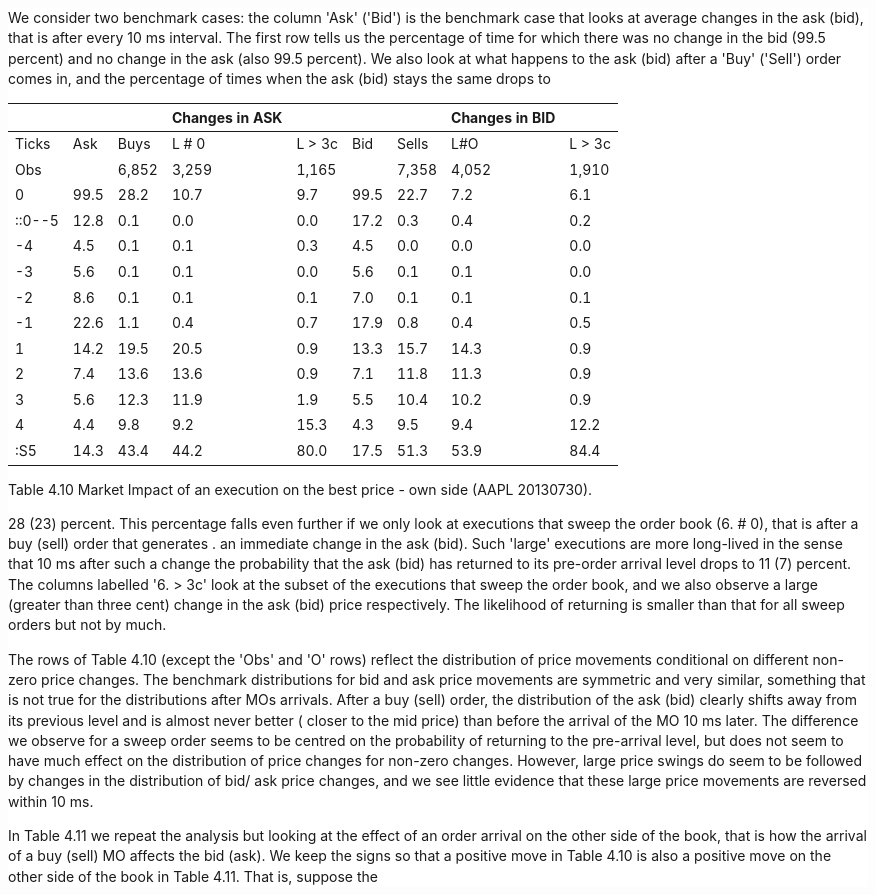 We consider two benchmark cases: the column 'Ask' ('Bid') is the benchmark case that looks at average changes in the ask (bid), that is after every 10 ms interval. The first row tells us the percentage of time for which there was no change in the bid (99.5 percent) and no change in the ask (also 99.5 percent). We also look at what happens to the ask (bid) after a 'Buy' ('Sell') order comes in, and the percentage of times when the ask (bid) stays the same drops to

|        |      |       | Changes in ASK |        |      |       | Changes in BID |        |
|--------|------|-------|----------------|--------|------|-------|----------------|--------|
| Ticks  | Ask  | Buys  | L # 0          | L > 3c | Bid  | Sells | L#O            | L > 3c |
| Obs    |      | 6,852 | 3,259          | 1,165  |      | 7,358 | 4,052          | 1,910  |
| 0      | 99.5 | 28.2  | 10.7           | 9.7    | 99.5 | 22.7  | 7.2            | 6.1    |
| ::0--5 | 12.8 | 0.1   | 0.0            | 0.0    | 17.2 | 0.3   | 0.4            | 0.2    |
| -4     | 4.5  | 0.1   | 0.1            | 0.3    | 4.5  | 0.0   | 0.0            | 0.0    |
| -3     | 5.6  | 0.1   | 0.1            | 0.0    | 5.6  | 0.1   | 0.1            | 0.0    |
| -2     | 8.6  | 0.1   | 0.1            | 0.1    | 7.0  | 0.1   | 0.1            | 0.1    |
| -1     | 22.6 | 1.1   | 0.4            | 0.7    | 17.9 | 0.8   | 0.4            | 0.5    |
| 1      | 14.2 | 19.5  | 20.5           | 0.9    | 13.3 | 15.7  | 14.3           | 0.9    |
| 2      | 7.4  | 13.6  | 13.6           | 0.9    | 7.1  | 11.8  | 11.3           | 0.9    |
| 3      | 5.6  | 12.3  | 11.9           | 1.9    | 5.5  | 10.4  | 10.2           | 0.9    |
| 4      | 4.4  | 9.8   | 9.2            | 15.3   | 4.3  | 9.5   | 9.4            | 12.2   |
| :S5    | 14.3 | 43.4  | 44.2           | 80.0   | 17.5 | 51.3  | 53.9           | 84.4   |

Table 4.10 Market Impact of an execution on the best price - own side (AAPL 20130730).

28 (23) percent. This percentage falls even further if we only look at executions that sweep the order book (6. # 0), that is after a buy (sell) order that generates . an immediate change in the ask (bid). Such 'large' executions are more long-lived in the sense that 10 ms after such a change the probability that the ask (bid) has returned to its pre-order arrival level drops to 11 (7) percent. The columns labelled '6. > 3c' look at the subset of the executions that sweep the order book, and we also observe a large (greater than three cent) change in the ask (bid) price respectively. The likelihood of returning is smaller than that for all sweep orders but not by much.

The rows of Table 4.10 (except the 'Obs' and 'O' rows) reflect the distribution of price movements conditional on different non-zero price changes. The benchmark distributions for bid and ask price movements are symmetric and very similar, something that is not true for the distributions after MOs arrivals. After a buy (sell) order, the distribution of the ask (bid) clearly shifts away from its previous level and is almost never better ( closer to the mid price) than before the arrival of the MO 10 ms later. The difference we observe for a sweep order seems to be centred on the probability of returning to the pre-arrival level, but does not seem to have much effect on the distribution of price changes for non-zero changes. However, large price swings do seem to be followed by changes in the distribution of bid/ ask price changes, and we see little evidence that these large price movements are reversed within 10 ms.

In Table 4.11 we repeat the analysis but looking at the effect of an order arrival on the other side of the book, that is how the arrival of a buy (sell) MO affects the bid (ask). We keep the signs so that a positive move in Table 4.10 is also a positive move on the other side of the book in Table 4.11. That is, suppose the
